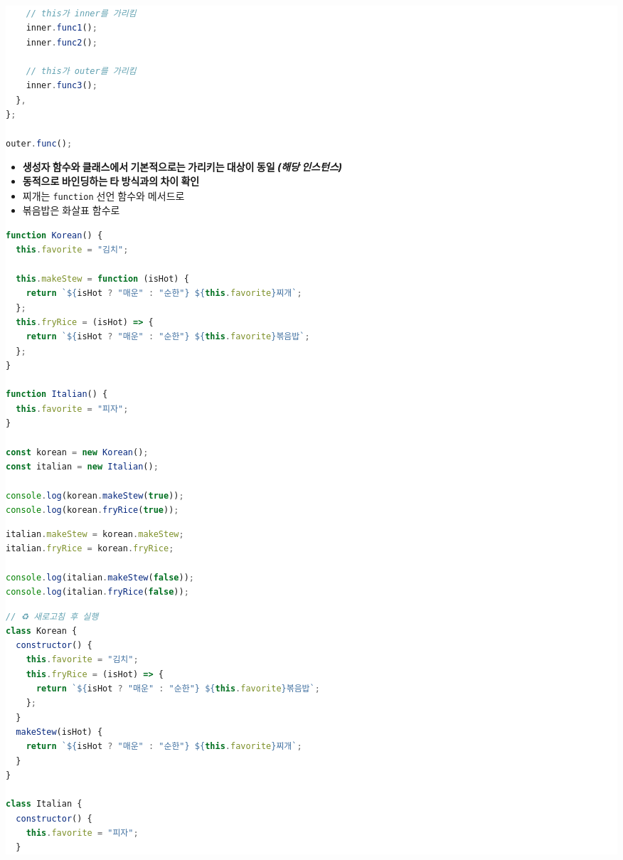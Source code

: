 ```javascript
    // this가 inner를 가리킴
    inner.func1();
    inner.func2();

    // this가 outer를 가리킴
    inner.func3();
  },
};

outer.func();
```

- **생성자 함수와 클래스에서 기본적으로는 가리키는 대상이 동일 *(해당 인스턴스)***
- **동적으로 바인딩하는 타 방식과의 차이 확인**
- 찌개는 `function` 선언 함수와 메서드로
- 볶음밥은 화살표 함수로

```javascript
function Korean() {
  this.favorite = "김치";

  this.makeStew = function (isHot) {
    return `${isHot ? "매운" : "순한"} ${this.favorite}찌개`;
  };
  this.fryRice = (isHot) => {
    return `${isHot ? "매운" : "순한"} ${this.favorite}볶음밥`;
  };
}

function Italian() {
  this.favorite = "피자";
}

const korean = new Korean();
const italian = new Italian();

console.log(korean.makeStew(true));
console.log(korean.fryRice(true));
```

```javascript
italian.makeStew = korean.makeStew;
italian.fryRice = korean.fryRice;

console.log(italian.makeStew(false));
console.log(italian.fryRice(false));
```

```javascript
// ♻️ 새로고침 후 실행
class Korean {
  constructor() {
    this.favorite = "김치";
    this.fryRice = (isHot) => {
      return `${isHot ? "매운" : "순한"} ${this.favorite}볶음밥`;
    };
  }
  makeStew(isHot) {
    return `${isHot ? "매운" : "순한"} ${this.favorite}찌개`;
  }
}

class Italian {
  constructor() {
    this.favorite = "피자";
  }
```